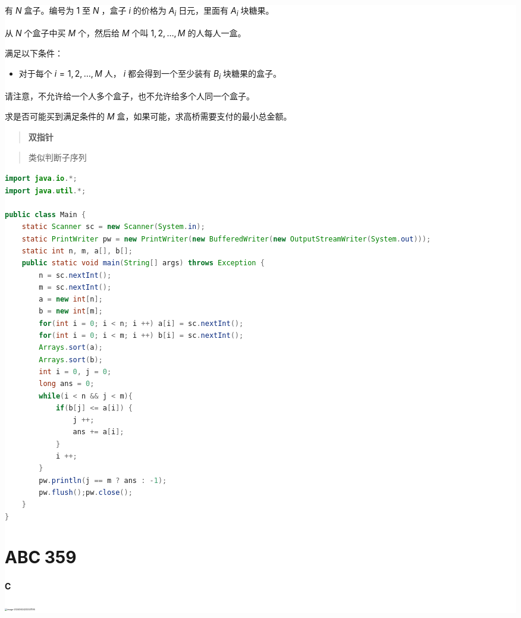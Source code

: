 有 $N$ 盒子。编号为 $1$ 至 $N$ ，盒子 $i$ 的价格为 $A_i$ 日元，里面有 $A_i$ 块糖果。

从 $N$ 个盒子中买 $M$ 个，然后给 $M$ 个叫 $1, 2, \ldots, M$ 的人每人一盒。

满足以下条件：

- 对于每个 $i = 1, 2, \ldots, M$ 人， $i$ 都会得到一个至少装有 $B_i$ 块糖果的盒子。

请注意，不允许给一个人多个盒子，也不允许给多个人同一个盒子。

求是否可能买到满足条件的 $M$ 盒，如果可能，求高桥需要支付的最小总金额。

> **双指针**

> 类似判断子序列

```java
import java.io.*;
import java.util.*;

public class Main {
    static Scanner sc = new Scanner(System.in);
    static PrintWriter pw = new PrintWriter(new BufferedWriter(new OutputStreamWriter(System.out)));
    static int n, m, a[], b[];
    public static void main(String[] args) throws Exception {
        n = sc.nextInt();
        m = sc.nextInt();
        a = new int[n];
        b = new int[m];
        for(int i = 0; i < n; i ++) a[i] = sc.nextInt();
        for(int i = 0; i < m; i ++) b[i] = sc.nextInt();
        Arrays.sort(a);
        Arrays.sort(b);
        int i = 0, j = 0;
        long ans = 0;
        while(i < n && j < m){
            if(b[j] <= a[i]) {
                j ++;
                ans += a[i];
            }
            i ++;
        }
        pw.println(j == m ? ans : -1);
        pw.flush();pw.close(); 
    }
}
```

# ABC 359

**C**

<img src="images/image-20240624232531195.png" alt="image-20240624232531195" style="zoom: 25%;" />
